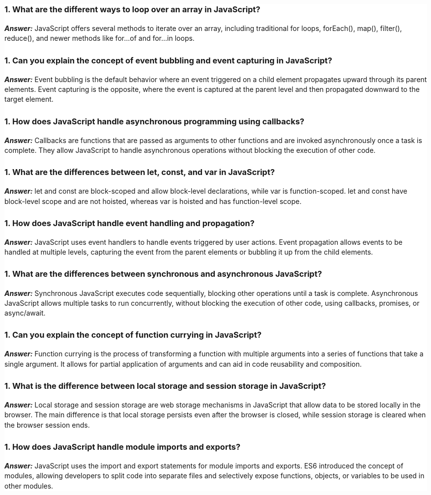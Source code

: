 ### 1. What are the different ways to loop over an array in JavaScript?
***Answer:***  JavaScript offers several methods to iterate over an array, including traditional for loops, forEach(), map(), filter(), reduce(), and newer methods like for...of and for...in loops.

### 1. Can you explain the concept of event bubbling and event capturing in JavaScript?
***Answer:***  Event bubbling is the default behavior where an event triggered on a child element propagates upward through its parent elements. Event capturing is the opposite, where the event is captured at the parent level and then propagated downward to the target element.

### 1. How does JavaScript handle asynchronous programming using callbacks?
***Answer:***  Callbacks are functions that are passed as arguments to other functions and are invoked asynchronously once a task is complete. They allow JavaScript to handle asynchronous operations without blocking the execution of other code.

### 1. What are the differences between let, const, and var in JavaScript?
***Answer:***  let and const are block-scoped and allow block-level declarations, while var is function-scoped. let and const have block-level scope and are not hoisted, whereas var is hoisted and has function-level scope.

### 1. How does JavaScript handle event handling and propagation?
***Answer:***  JavaScript uses event handlers to handle events triggered by user actions. Event propagation allows events to be handled at multiple levels, capturing the event from the parent elements or bubbling it up from the child elements.

### 1. What are the differences between synchronous and asynchronous JavaScript?
***Answer:***  Synchronous JavaScript executes code sequentially, blocking other operations until a task is complete. Asynchronous JavaScript allows multiple tasks to run concurrently, without blocking the execution of other code, using callbacks, promises, or async/await.

### 1. Can you explain the concept of function currying in JavaScript?
***Answer:***  Function currying is the process of transforming a function with multiple arguments into a series of functions that take a single argument. It allows for partial application of arguments and can aid in code reusability and composition.

### 1. What is the difference between local storage and session storage in JavaScript?
***Answer:***  Local storage and session storage are web storage mechanisms in JavaScript that allow data to be stored locally in the browser. The main difference is that local storage persists even after the browser is closed, while session storage is cleared when the browser session ends.

### 1. How does JavaScript handle module imports and exports?
***Answer:***  JavaScript uses the import and export statements for module imports and exports. ES6 introduced the concept of modules, allowing developers to split code into separate files and selectively expose functions, objects, or variables to be used in other modules.

